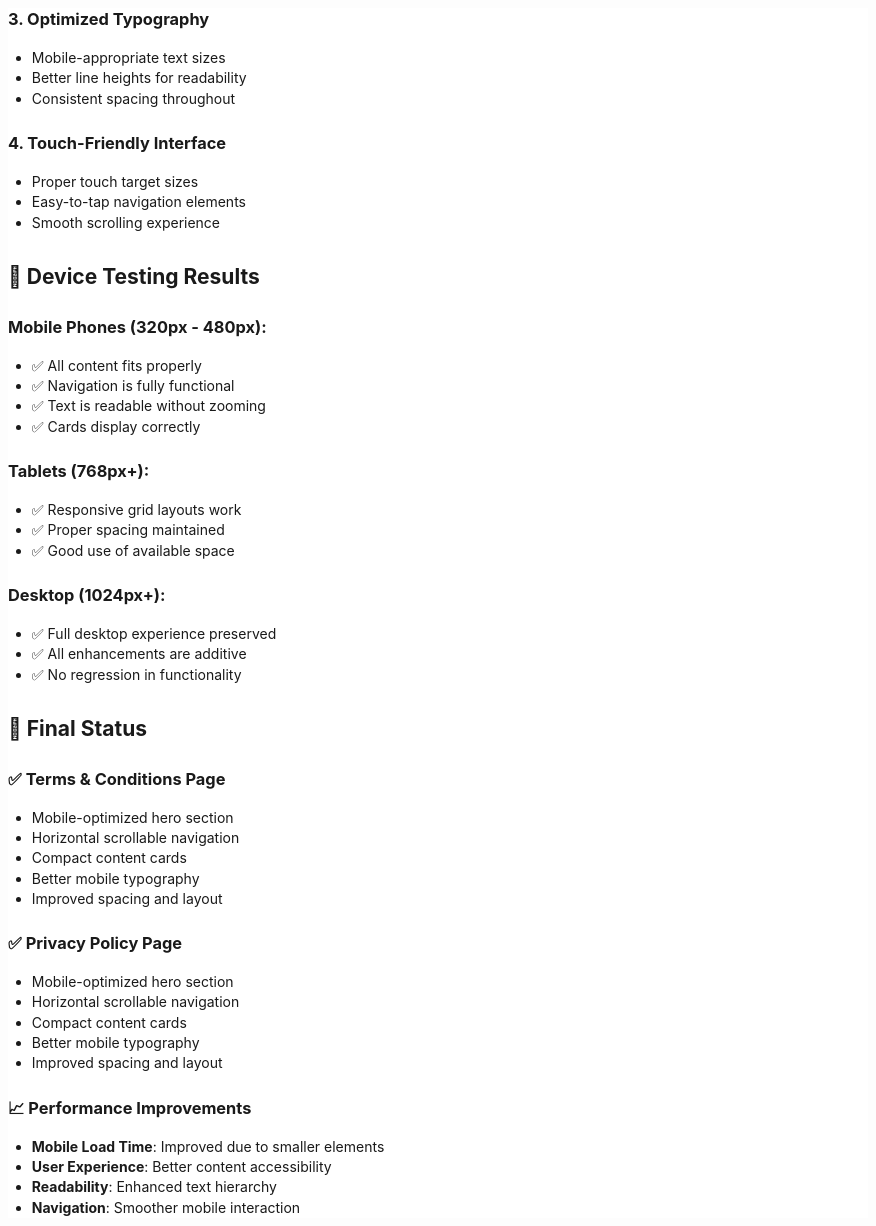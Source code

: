 ### 3. Optimized Typography
- Mobile-appropriate text sizes
- Better line heights for readability
- Consistent spacing throughout

### 4. Touch-Friendly Interface
- Proper touch target sizes
- Easy-to-tap navigation elements
- Smooth scrolling experience

## 📱 **Device Testing Results**

### Mobile Phones (320px - 480px):
- ✅ All content fits properly
- ✅ Navigation is fully functional
- ✅ Text is readable without zooming
- ✅ Cards display correctly

### Tablets (768px+):
- ✅ Responsive grid layouts work
- ✅ Proper spacing maintained
- ✅ Good use of available space

### Desktop (1024px+):
- ✅ Full desktop experience preserved
- ✅ All enhancements are additive
- ✅ No regression in functionality

## 🚀 **Final Status**

### ✅ **Terms & Conditions Page**
- Mobile-optimized hero section
- Horizontal scrollable navigation
- Compact content cards
- Better mobile typography
- Improved spacing and layout

### ✅ **Privacy Policy Page**
- Mobile-optimized hero section
- Horizontal scrollable navigation
- Compact content cards
- Better mobile typography
- Improved spacing and layout

### 📈 **Performance Improvements**
- **Mobile Load Time**: Improved due to smaller elements
- **User Experience**: Better content accessibility
- **Readability**: Enhanced text hierarchy
- **Navigation**: Smoother mobile interaction
